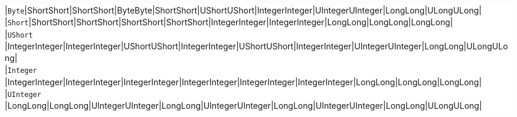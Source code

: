 |`Byte`|<span data-ttu-id="c94f6-409">Short</span><span class="sxs-lookup"><span data-stu-id="c94f6-409">Short</span></span>|<span data-ttu-id="c94f6-410">Short</span><span class="sxs-lookup"><span data-stu-id="c94f6-410">Short</span></span>|<span data-ttu-id="c94f6-411">Byte</span><span class="sxs-lookup"><span data-stu-id="c94f6-411">Byte</span></span>|<span data-ttu-id="c94f6-412">Short</span><span class="sxs-lookup"><span data-stu-id="c94f6-412">Short</span></span>|<span data-ttu-id="c94f6-413">UShort</span><span class="sxs-lookup"><span data-stu-id="c94f6-413">UShort</span></span>|<span data-ttu-id="c94f6-414">Integer</span><span class="sxs-lookup"><span data-stu-id="c94f6-414">Integer</span></span>|<span data-ttu-id="c94f6-415">UInteger</span><span class="sxs-lookup"><span data-stu-id="c94f6-415">UInteger</span></span>|<span data-ttu-id="c94f6-416">Long</span><span class="sxs-lookup"><span data-stu-id="c94f6-416">Long</span></span>|<span data-ttu-id="c94f6-417">ULong</span><span class="sxs-lookup"><span data-stu-id="c94f6-417">ULong</span></span>|  
|`Short`|<span data-ttu-id="c94f6-418">Short</span><span class="sxs-lookup"><span data-stu-id="c94f6-418">Short</span></span>|<span data-ttu-id="c94f6-419">Short</span><span class="sxs-lookup"><span data-stu-id="c94f6-419">Short</span></span>|<span data-ttu-id="c94f6-420">Short</span><span class="sxs-lookup"><span data-stu-id="c94f6-420">Short</span></span>|<span data-ttu-id="c94f6-421">Short</span><span class="sxs-lookup"><span data-stu-id="c94f6-421">Short</span></span>|<span data-ttu-id="c94f6-422">Integer</span><span class="sxs-lookup"><span data-stu-id="c94f6-422">Integer</span></span>|<span data-ttu-id="c94f6-423">Integer</span><span class="sxs-lookup"><span data-stu-id="c94f6-423">Integer</span></span>|<span data-ttu-id="c94f6-424">Long</span><span class="sxs-lookup"><span data-stu-id="c94f6-424">Long</span></span>|<span data-ttu-id="c94f6-425">Long</span><span class="sxs-lookup"><span data-stu-id="c94f6-425">Long</span></span>|<span data-ttu-id="c94f6-426">Long</span><span class="sxs-lookup"><span data-stu-id="c94f6-426">Long</span></span>|  
|`UShort`|<span data-ttu-id="c94f6-427">Integer</span><span class="sxs-lookup"><span data-stu-id="c94f6-427">Integer</span></span>|<span data-ttu-id="c94f6-428">Integer</span><span class="sxs-lookup"><span data-stu-id="c94f6-428">Integer</span></span>|<span data-ttu-id="c94f6-429">UShort</span><span class="sxs-lookup"><span data-stu-id="c94f6-429">UShort</span></span>|<span data-ttu-id="c94f6-430">Integer</span><span class="sxs-lookup"><span data-stu-id="c94f6-430">Integer</span></span>|<span data-ttu-id="c94f6-431">UShort</span><span class="sxs-lookup"><span data-stu-id="c94f6-431">UShort</span></span>|<span data-ttu-id="c94f6-432">Integer</span><span class="sxs-lookup"><span data-stu-id="c94f6-432">Integer</span></span>|<span data-ttu-id="c94f6-433">UInteger</span><span class="sxs-lookup"><span data-stu-id="c94f6-433">UInteger</span></span>|<span data-ttu-id="c94f6-434">Long</span><span class="sxs-lookup"><span data-stu-id="c94f6-434">Long</span></span>|<span data-ttu-id="c94f6-435">ULong</span><span class="sxs-lookup"><span data-stu-id="c94f6-435">ULong</span></span>|  
|`Integer`|<span data-ttu-id="c94f6-436">Integer</span><span class="sxs-lookup"><span data-stu-id="c94f6-436">Integer</span></span>|<span data-ttu-id="c94f6-437">Integer</span><span class="sxs-lookup"><span data-stu-id="c94f6-437">Integer</span></span>|<span data-ttu-id="c94f6-438">Integer</span><span class="sxs-lookup"><span data-stu-id="c94f6-438">Integer</span></span>|<span data-ttu-id="c94f6-439">Integer</span><span class="sxs-lookup"><span data-stu-id="c94f6-439">Integer</span></span>|<span data-ttu-id="c94f6-440">Integer</span><span class="sxs-lookup"><span data-stu-id="c94f6-440">Integer</span></span>|<span data-ttu-id="c94f6-441">Integer</span><span class="sxs-lookup"><span data-stu-id="c94f6-441">Integer</span></span>|<span data-ttu-id="c94f6-442">Long</span><span class="sxs-lookup"><span data-stu-id="c94f6-442">Long</span></span>|<span data-ttu-id="c94f6-443">Long</span><span class="sxs-lookup"><span data-stu-id="c94f6-443">Long</span></span>|<span data-ttu-id="c94f6-444">Long</span><span class="sxs-lookup"><span data-stu-id="c94f6-444">Long</span></span>|  
|`UInteger`|<span data-ttu-id="c94f6-445">Long</span><span class="sxs-lookup"><span data-stu-id="c94f6-445">Long</span></span>|<span data-ttu-id="c94f6-446">Long</span><span class="sxs-lookup"><span data-stu-id="c94f6-446">Long</span></span>|<span data-ttu-id="c94f6-447">UInteger</span><span class="sxs-lookup"><span data-stu-id="c94f6-447">UInteger</span></span>|<span data-ttu-id="c94f6-448">Long</span><span class="sxs-lookup"><span data-stu-id="c94f6-448">Long</span></span>|<span data-ttu-id="c94f6-449">UInteger</span><span class="sxs-lookup"><span data-stu-id="c94f6-449">UInteger</span></span>|<span data-ttu-id="c94f6-450">Long</span><span class="sxs-lookup"><span data-stu-id="c94f6-450">Long</span></span>|<span data-ttu-id="c94f6-451">UInteger</span><span class="sxs-lookup"><span data-stu-id="c94f6-451">UInteger</span></span>|<span data-ttu-id="c94f6-452">Long</span><span class="sxs-lookup"><span data-stu-id="c94f6-452">Long</span></span>|<span data-ttu-id="c94f6-453">ULong</span><span class="sxs-lookup"><span data-stu-id="c94f6-453">ULong</span></span>|  